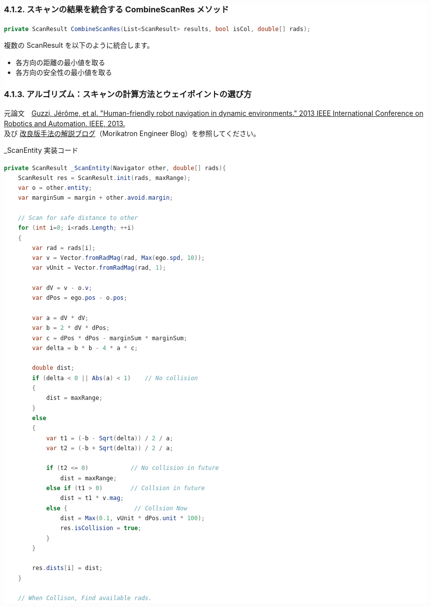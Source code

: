### 4.1.2. スキャンの結果を統合する CombineScanRes メソッド

```csharp
private ScanResult CombineScanRes(List<ScanResult> results, bool isCol, double[] rads);
```

複数の ScanResult を以下のように統合します。

- 各方向の距離の最小値を取る
- 各方向の安全性の最小値を取る

### 4.1.3. アルゴリズム：スキャンの計算方法とウェイポイントの選び方

元論文　[Guzzi, Jérôme, et al. "Human-friendly robot navigation in dynamic environments." 2013 IEEE International Conference on Robotics and Automation. IEEE, 2013.](https://ieeexplore.ieee.org/abstract/document/6630610) <br>
及び [改良版手法の解説ブログ](https://tech.morikatron.ai/entry/2020/03/04/100000)（Morikatron Engineer Blog）を参照してください。

_ScanEntity 実装コード

```csharp
private ScanResult _ScanEntity(Navigator other, double[] rads){
    ScanResult res = ScanResult.init(rads, maxRange);
    var o = other.entity;
    var marginSum = margin + other.avoid.margin;

    // Scan for safe distance to other
    for (int i=0; i<rads.Length; ++i)
    {
        var rad = rads[i];
        var v = Vector.fromRadMag(rad, Max(ego.spd, 10));
        var vUnit = Vector.fromRadMag(rad, 1);

        var dV = v - o.v;
        var dPos = ego.pos - o.pos;

        var a = dV * dV;
        var b = 2 * dV * dPos;
        var c = dPos * dPos - marginSum * marginSum;
        var delta = b * b - 4 * a * c;

        double dist;
        if (delta < 0 || Abs(a) < 1)    // No collision
        {
            dist = maxRange;
        }
        else
        {
            var t1 = (-b - Sqrt(delta)) / 2 / a;
            var t2 = (-b + Sqrt(delta)) / 2 / a;

            if (t2 <= 0)            // No collision in future
                dist = maxRange;
            else if (t1 > 0)        // Collsion in future
                dist = t1 * v.mag;
            else {                   // Collsion Now
                dist = Max(0.1, vUnit * dPos.unit * 100);
                res.isCollision = true;
            }
        }

        res.dists[i] = dist;
    }

    // When Collison, Find available rads.
```